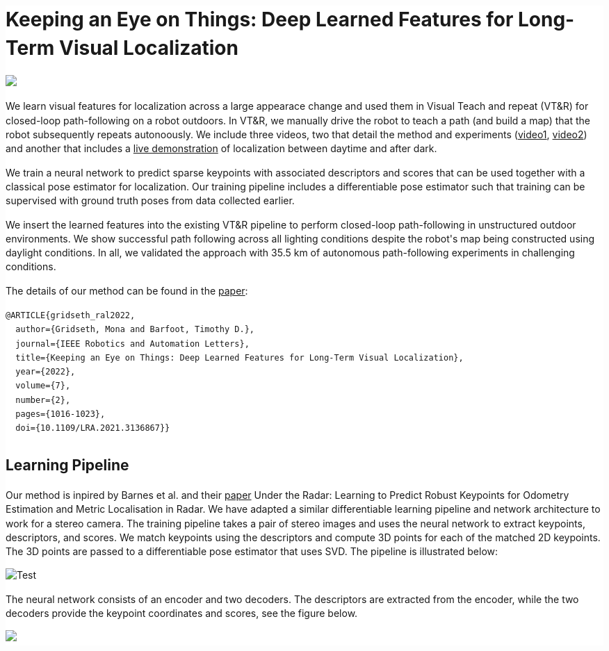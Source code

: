 # Keeping an Eye on Things: Deep Learned Features for Long-Term Visual Localization

![](https://github.com/utiasASRL/deep_learned_visual_features/blob/main/figures/overview.png?raw=true)

We learn visual features for localization across a large appearace change and used them in Visual Teach and repeat (VT&R) for closed-loop path-following on a robot outdoors. In VT&R, we manually drive the robot to teach a path (and build a map) that the robot subsequently repeats autonoously. We include three videos, two that detail the method and experiments ([video1](https://www.youtube.com/watch?v=26AVY1ITE3Q), [video2](https://youtu.be/JsEBs9Y5XVg)) and another that includes a [live demonstration](https://www.youtube.com/watch?v=KkG6TQOVXak) of localization between daytime and after dark.  

We train a neural network to predict sparse keypoints with associated descriptors and scores that can be used together with a classical pose estimator for localization. Our training pipeline includes a differentiable pose estimator such that training can be supervised with ground truth poses from data collected earlier. 

We insert the learned features into the existing VT&R pipeline to perform closed-loop path-following in unstructured outdoor environments. We show successful path following across all lighting conditions despite the robot's map being constructed using daylight conditions. In all, we validated the approach with 35.5 km of autonomous path-following experiments in challenging conditions.

The details of our method can be found in the [paper](https://arxiv.org/abs/2109.04041):
```
@ARTICLE{gridseth_ral2022,
  author={Gridseth, Mona and Barfoot, Timothy D.},
  journal={IEEE Robotics and Automation Letters}, 
  title={Keeping an Eye on Things: Deep Learned Features for Long-Term Visual Localization}, 
  year={2022},
  volume={7},
  number={2},
  pages={1016-1023},
  doi={10.1109/LRA.2021.3136867}}
```

## Learning Pipeline

Our method is inpired by Barnes et al. and their [paper](https://arxiv.org/abs/2001.10789) Under the Radar: Learning to Predict Robust Keypoints for Odometry Estimation and Metric Localisation in Radar. We have adapted a similar differentiable learning pipeline and network architecture to work for a stereo camera. The training pipeline takes a pair of stereo images and uses the neural network to extract keypoints, descriptors, and scores. We match keypoints using the descriptors and compute 3D points for each of the matched 2D keypoints. The 3D points are passed to a differentiable pose estimator that uses SVD. The pipeline is illustrated below:

![Test](https://github.com/utiasASRL/deep_learned_visual_features/blob/main/figures/pipeline.png?raw=true)

The neural network consists of an encoder and two decoders. The descriptors are extracted from the encoder, while the two decoders provide the keypoint coordinates and scores, see the figure below.

![](https://github.com/utiasASRL/deep_learned_visual_features/blob/main/figures/network.png?raw=true)
